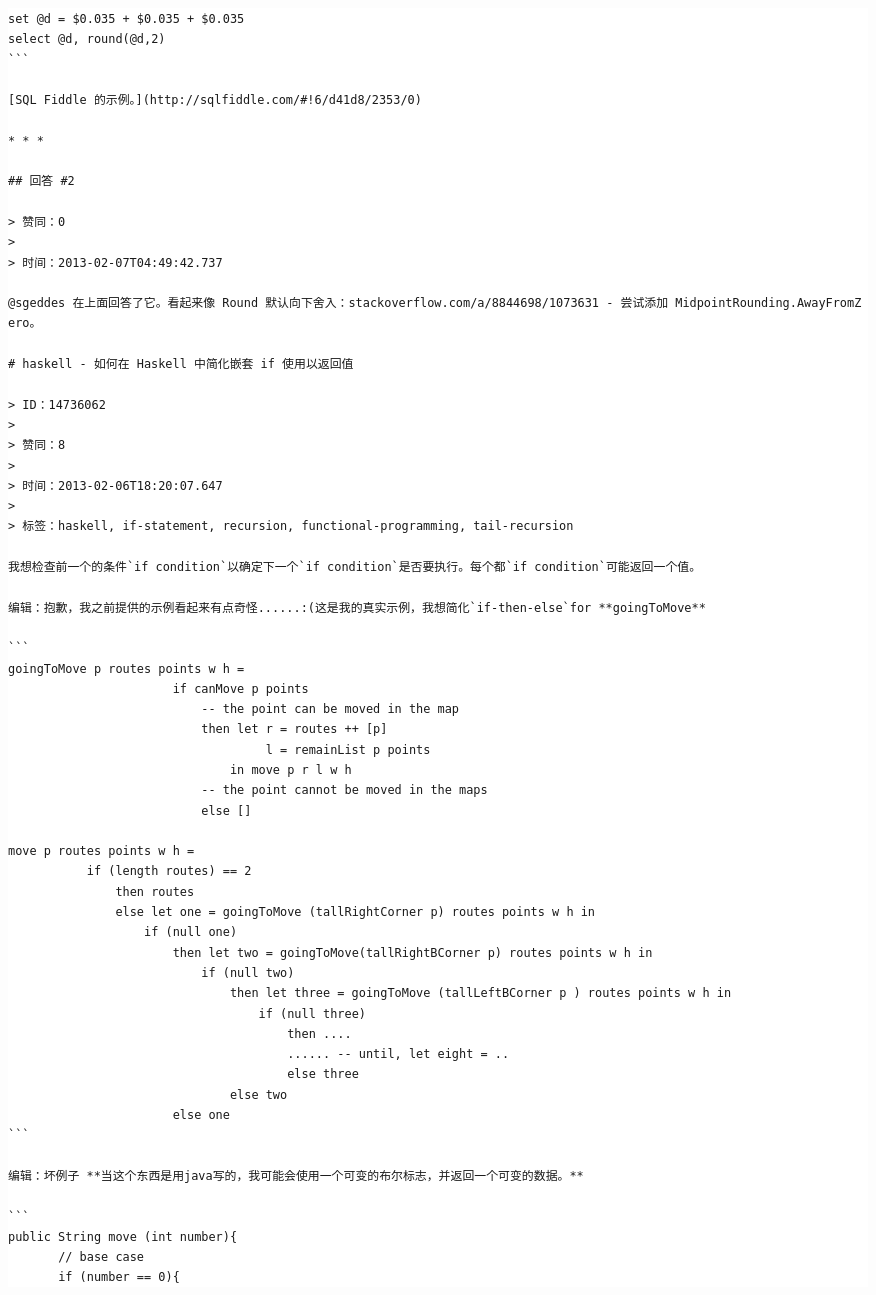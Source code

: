  ````
set @d = $0.035 + $0.035 + $0.035
select @d, round(@d,2) 
```

[SQL Fiddle 的示例。](http://sqlfiddle.com/#!6/d41d8/2353/0)

* * *

## 回答 #2

> 赞同：0
> 
> 时间：2013-02-07T04:49:42.737

@sgeddes 在上面回答了它。看起来像 Round 默认向下舍入：stackoverflow.com/a/8844698/1073631 - 尝试添加 MidpointRounding.AwayFromZero。

# haskell - 如何在 Haskell 中简化嵌套 if 使用以返回值

> ID：14736062
> 
> 赞同：8
> 
> 时间：2013-02-06T18:20:07.647
> 
> 标签：haskell, if-statement, recursion, functional-programming, tail-recursion

我想检查前一个的条件`if condition`以确定下一个`if condition`是否要执行。每个都`if condition`可能返回一个值。

编辑：抱歉，我之前提供的示例看起来有点奇怪......:(这是我的真实示例，我想简化`if-then-else`for **goingToMove**

```
goingToMove p routes points w h = 
                        if canMove p points
                            -- the point can be moved in the map 
                            then let r = routes ++ [p]
                                     l = remainList p points
                                in move p r l w h
                            -- the point cannot be moved in the maps
                            else []

move p routes points w h = 
            if (length routes) == 2 
                then routes
                else let one = goingToMove (tallRightCorner p) routes points w h in
                    if (null one)
                        then let two = goingToMove(tallRightBCorner p) routes points w h in
                            if (null two)
                                then let three = goingToMove (tallLeftBCorner p ) routes points w h in
                                    if (null three)
                                        then ....
                                        ...... -- until, let eight = ..
                                        else three
                                else two
                        else one 
```

编辑：坏例子 **当这个东西是用java写的，我可能会使用一个可变的布尔标志，并返回一个可变的数据。**

```
public String move (int number){
        // base case
        if (number == 0){
 ````